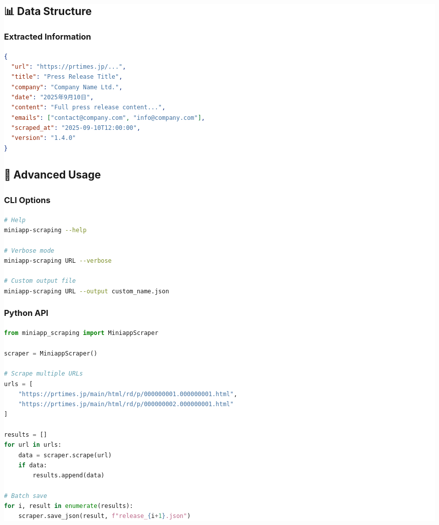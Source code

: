```python
```

## 📊 Data Structure

### Extracted Information
```json
{
  "url": "https://prtimes.jp/...",
  "title": "Press Release Title",
  "company": "Company Name Ltd.",
  "date": "2025年9月10日",
  "content": "Full press release content...",
  "emails": ["contact@company.com", "info@company.com"],
  "scraped_at": "2025-09-10T12:00:00",
  "version": "1.4.0"
}
```

## 🔧 Advanced Usage

### CLI Options
```bash
# Help
miniapp-scraping --help

# Verbose mode
miniapp-scraping URL --verbose

# Custom output file
miniapp-scraping URL --output custom_name.json
```

### Python API
```python
from miniapp_scraping import MiniappScraper

scraper = MiniappScraper()

# Scrape multiple URLs
urls = [
    "https://prtimes.jp/main/html/rd/p/000000001.000000001.html",
    "https://prtimes.jp/main/html/rd/p/000000002.000000001.html"
]

results = []
for url in urls:
    data = scraper.scrape(url)
    if data:
        results.append(data)

# Batch save
for i, result in enumerate(results):
    scraper.save_json(result, f"release_{i+1}.json")
```
